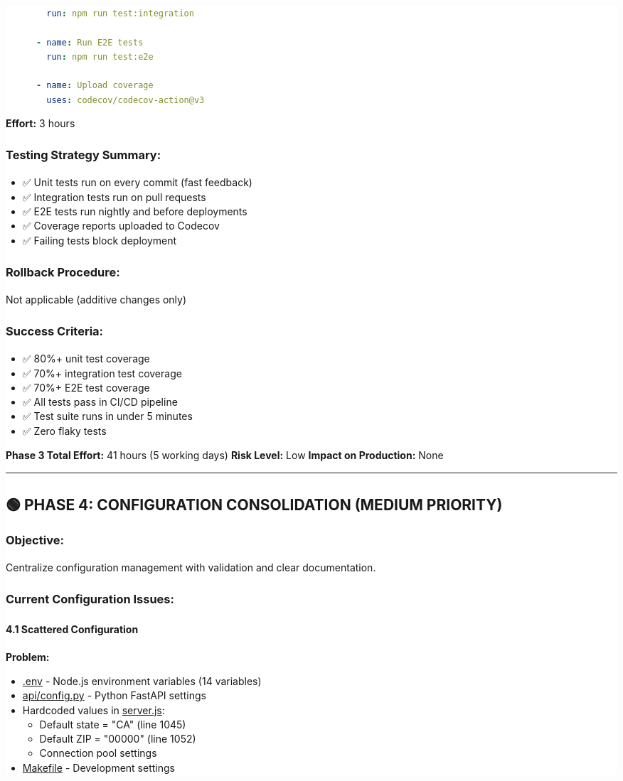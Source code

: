 ```yaml
        run: npm run test:integration

      - name: Run E2E tests
        run: npm run test:e2e

      - name: Upload coverage
        uses: codecov/codecov-action@v3
```

**Effort:** 3 hours

### Testing Strategy Summary:
- ✅ Unit tests run on every commit (fast feedback)
- ✅ Integration tests run on pull requests
- ✅ E2E tests run nightly and before deployments
- ✅ Coverage reports uploaded to Codecov
- ✅ Failing tests block deployment

### Rollback Procedure:
Not applicable (additive changes only)

### Success Criteria:
- ✅ 80%+ unit test coverage
- ✅ 70%+ integration test coverage
- ✅ 70%+ E2E test coverage
- ✅ All tests pass in CI/CD pipeline
- ✅ Test suite runs in under 5 minutes
- ✅ Zero flaky tests

**Phase 3 Total Effort:** 41 hours (5 working days)
**Risk Level:** Low
**Impact on Production:** None

---

## 🟢 PHASE 4: CONFIGURATION CONSOLIDATION (MEDIUM PRIORITY)

### Objective:
Centralize configuration management with validation and clear documentation.

### Current Configuration Issues:

#### 4.1 Scattered Configuration
**Problem:**
- [.env](.env) - Node.js environment variables (14 variables)
- [api/config.py](api/config.py) - Python FastAPI settings
- Hardcoded values in [server.js](server.js):
  - Default state = "CA" (line 1045)
  - Default ZIP = "00000" (line 1052)
  - Connection pool settings
- [Makefile](Makefile) - Development settings
